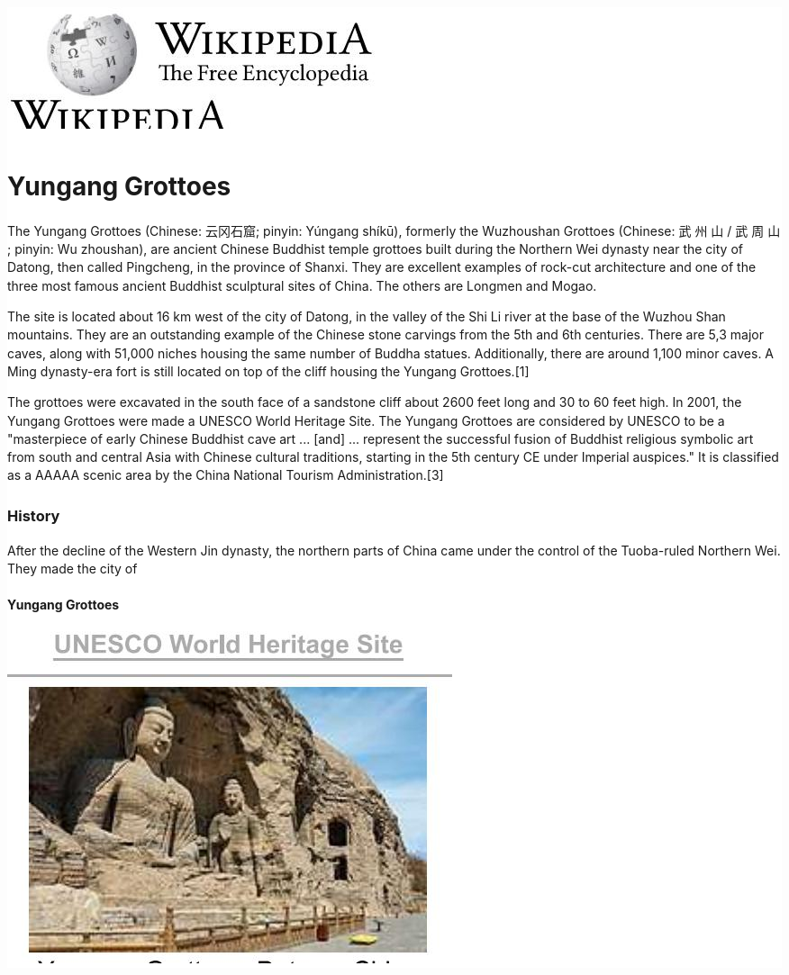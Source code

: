 ![](_page_0_Picture_2.jpeg)

# Yungang Grottoes

The Yungang Grottoes (Chinese: 云冈石窟; pinyin: Yúngang shíkū), formerly the Wuzhoushan Grottoes (Chinese: 武 州 山 / 武 周 山 ; pinyin: Wu zhoushan), are ancient Chinese Buddhist temple grottoes built during the Northern Wei dynasty near the city of Datong, then called Pingcheng, in the province of Shanxi. They are excellent examples of rock-cut architecture and one of the three most famous ancient Buddhist sculptural sites of China. The others are Longmen and Mogao.

The site is located about 16 km west of the city of Datong, in the valley of the Shi Li river at the base of the Wuzhou Shan mountains. They are an outstanding example of the Chinese stone carvings from the 5th and 6th centuries. There are 5,3 major caves, along with 51,000 niches housing the same number of Buddha statues. Additionally, there are around 1,100 minor caves. A Ming dynasty-era fort is still located on top of the cliff housing the Yungang Grottoes.[1]

The grottoes were excavated in the south face of a sandstone cliff about 2600 feet long and 30 to 60 feet high. In 2001, the Yungang Grottoes were made a UNESCO World Heritage Site. The Yungang Grottoes are considered by UNESCO to be a "masterpiece of early Chinese Buddhist cave art ... [and] ... represent the successful fusion of Buddhist religious symbolic art from south and central Asia with Chinese cultural traditions, starting in the 5th century CE under Imperial auspices." It is classified as a AAAAA scenic area by the China National Tourism Administration.[3]

### History

After the decline of the Western Jin dynasty, the northern parts of China came under the control of the Tuoba-ruled Northern Wei. They made the city of

#### Yungang Grottoes

![](_page_0_Picture_10.jpeg)
